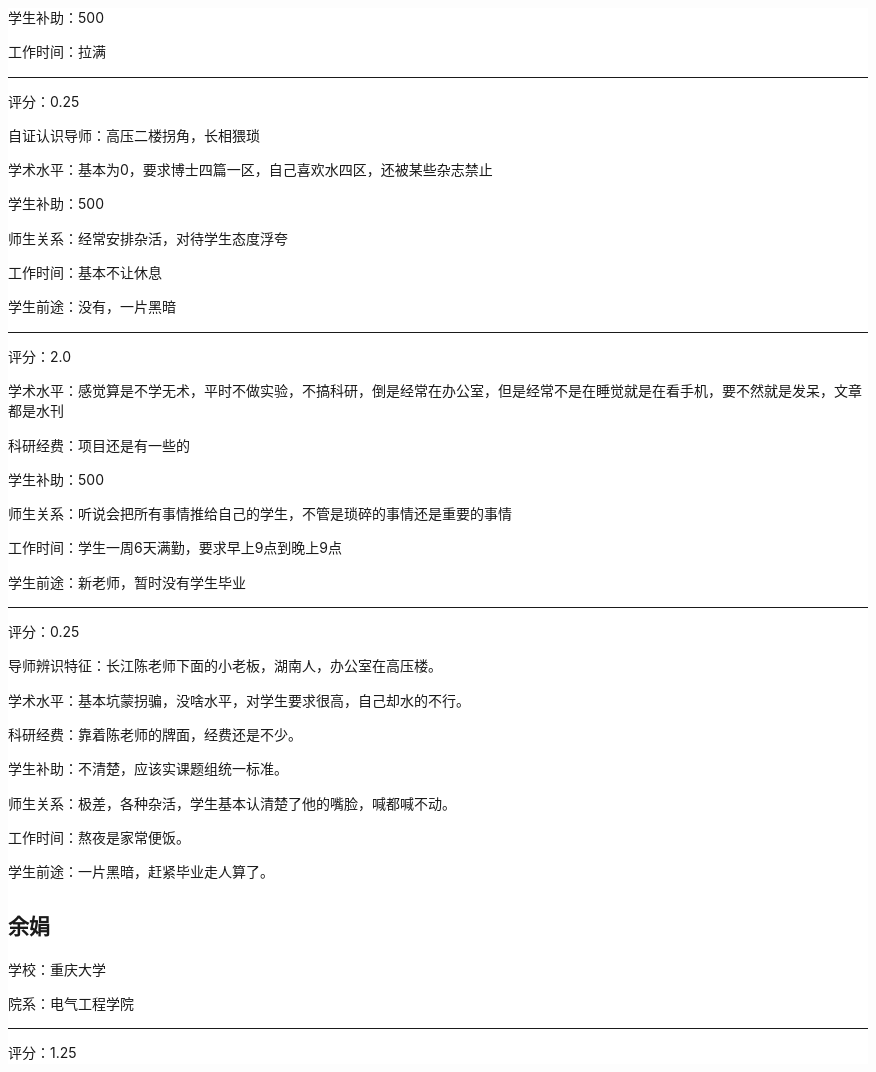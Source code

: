 学生补助：500

工作时间：拉满

* * *

评分：0.25

自证认识导师：高压二楼拐角，长相猥琐

学术水平：基本为0，要求博士四篇一区，自己喜欢水四区，还被某些杂志禁止

学生补助：500

师生关系：经常安排杂活，对待学生态度浮夸

工作时间：基本不让休息

学生前途：没有，一片黑暗

* * *

评分：2.0

学术水平：感觉算是不学无术，平时不做实验，不搞科研，倒是经常在办公室，但是经常不是在睡觉就是在看手机，要不然就是发呆，文章都是水刊

科研经费：项目还是有一些的

学生补助：500

师生关系：听说会把所有事情推给自己的学生，不管是琐碎的事情还是重要的事情

工作时间：学生一周6天满勤，要求早上9点到晚上9点

学生前途：新老师，暂时没有学生毕业

* * *

评分：0.25

导师辨识特征：长江陈老师下面的小老板，湖南人，办公室在高压楼。

学术水平：基本坑蒙拐骗，没啥水平，对学生要求很高，自己却水的不行。

科研经费：靠着陈老师的牌面，经费还是不少。

学生补助：不清楚，应该实课题组统一标准。

师生关系：极差，各种杂活，学生基本认清楚了他的嘴脸，喊都喊不动。

工作时间：熬夜是家常便饭。

学生前途：一片黑暗，赶紧毕业走人算了。

## 余娟

学校：重庆大学

院系：电气工程学院

* * *

评分：1.25
